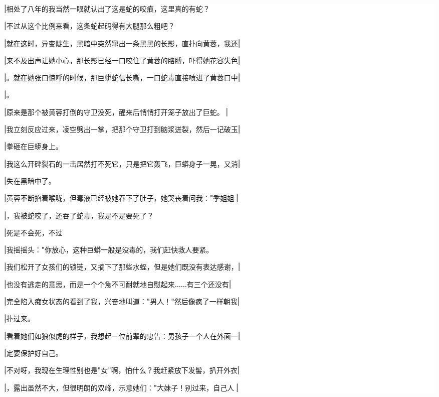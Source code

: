 |相处了八年的我当然一眼就认出了这是蛇的咬痕，这里真的有蛇？

|不过从这个比例来看，这条蛇起码得有大腿那么粗吧？

|就在这时，异变陡生，黑暗中突然窜出一条黑黑的长影，直扑向黄蓉，我还|

|来不及出声让她小心，那长影已经一口咬住了黄蓉的胳膊，吓得她花容失色|

|。就在她张口惊呼的时候，那巨蟒蛇信长嘶，一口蛇毒直接喷进了黄蓉口中|

|。

|原来是那个被黄蓉打倒的守卫没死，醒来后悄悄打开笼子放出了巨蛇。 |

|我立刻反应过来，凌空劈出一掌，把那个守卫打到脑浆迸裂，然后一记破玉|

|拳砸在巨蟒身上。

|我这么开碑裂石的一击居然打不死它，只是把它轰飞，巨蟒身子一晃，又消|

|失在黑暗中了。

|黄蓉不断掐着喉咙，但毒液已经被她吞下了肚子，她哭丧着问我："季姐姐 |

|，我被蛇咬了，还吞了蛇毒，我是不是要死了？

|死是不会死，不过

|我摇摇头："你放心，这种巨蟒一般是没毒的，我们赶快救人要紧。

|我们松开了女孩们的锁链，又摘下了那些水蛭，但是她们既没有表达感谢，|

|也没有逃走的意思，而是一个个急不可耐就地自慰起来......有三个还没有|

|完全陷入痴女状态的看到了我，兴奋地叫道："男人！"然后像疯了一样朝我|

|扑过来。

|看着她们如狼似虎的样子，我想起一位前辈的忠告：男孩子一个人在外面一|

|定要保护好自己。

|不对呀，我现在生理性别也是"女"啊，怕什么？我赶紧放下发髻，扒开外衣|

|，露出虽然不大，但很明朗的双峰，示意她们："大妹子！别过来，自己人 |
